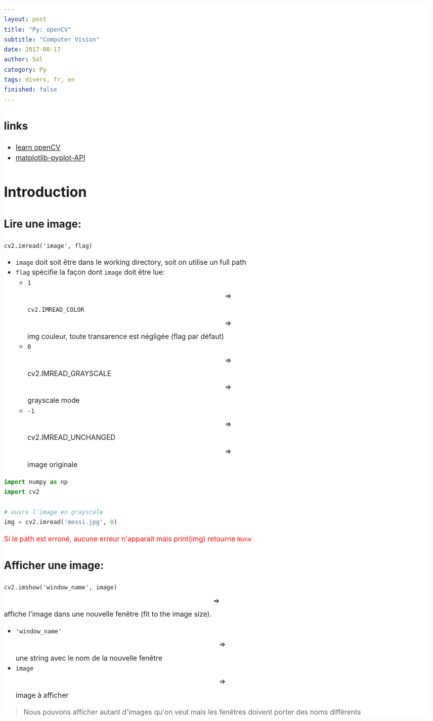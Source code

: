 ```yaml
---
layout: post
title: "Py: openCV"
subtitle: "Computer Vision"
date: 2017-08-17
author: Sol
category: Py
tags: divers, fr, en
finished: false
---
```


## links

* [learn openCV](https://www.learnopencv.com/install-opencv3-on-ubuntu/)
* [matplotlib-pyplot-API](http://matplotlib.org/api/pyplot_api.html)

# Introduction

## Lire une image:

`cv2.imread('image', flag)` 

* `image` doit soit être dans le working directory, soit on utilise un full path
* `flag` spécifie la façon dont `image` doit être lue:
  * `1` $$ \Rightarrow $$ `cv2.IMREAD_COLOR` $$ \Rightarrow $$ img couleur, toute transarence est négligée (flag par défaut)
  * `0` $$ \Rightarrow $$ cv2.IMREAD_GRAYSCALE $$ \Rightarrow $$ grayscale mode
  * `-1` $$ \Rightarrow $$ cv2.IMREAD_UNCHANGED $$ \Rightarrow $$ image originale


```python
import numpy as np
import cv2

# ouvre l'image en grayscale
img = cv2.imread('messi.jpg', 0)
```

<span style="color:red"> Si le path est erroné, aucune erreur n'apparait mais print(img) retourne `None` </span> 

## Afficher une image:


`cv2.imshow('window_name', image)` $$ \Rightarrow $$ affiche l'image dans une nouvelle fenêtre (fit to the image size).

* `'window_name'` $$ \Rightarrow $$ une string avec le nom de la nouvelle fenêtre
* `image` $$ \Rightarrow $$ image à afficher

> Nous pouvons afficher autant d'images qu'on veut mais les fenêtres doivent porter des noms différents
